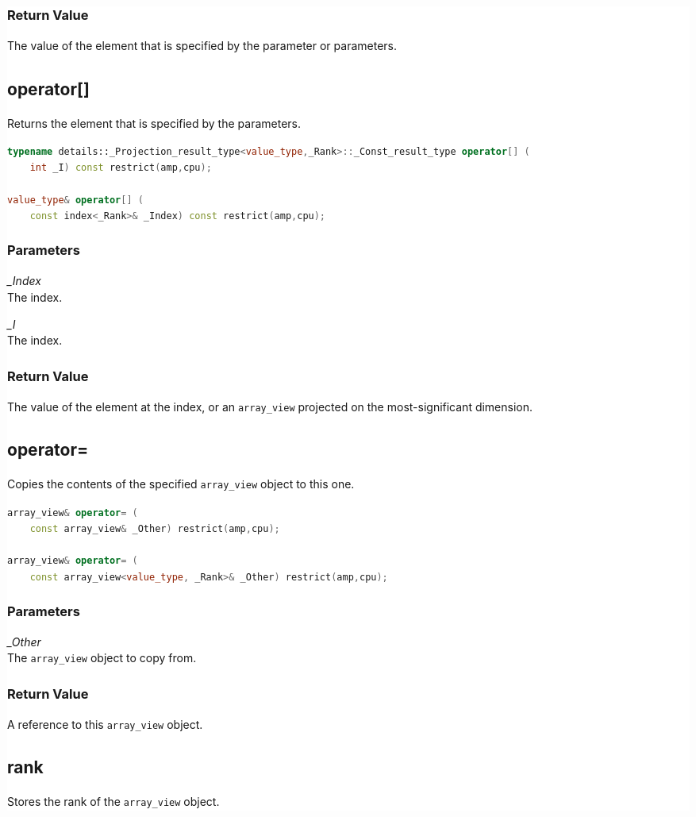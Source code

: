 ### Return Value

The value of the element that is specified by the parameter or parameters.

## <a name="operator_at"></a> operator[]

Returns the element that is specified by the parameters.

```cpp
typename details::_Projection_result_type<value_type,_Rank>::_Const_result_type operator[] (
    int _I) const restrict(amp,cpu);

value_type& operator[] (
    const index<_Rank>& _Index) const restrict(amp,cpu);
```

### Parameters

*_Index*<br/>
The index.

*_I*<br/>
The index.

### Return Value

The value of the element at the index, or an `array_view` projected on the most-significant dimension.

## <a name="operator_eq"></a> operator=

Copies the contents of the specified `array_view` object to this one.

```cpp
array_view& operator= (
    const array_view& _Other) restrict(amp,cpu);

array_view& operator= (
    const array_view<value_type, _Rank>& _Other) restrict(amp,cpu);
```

### Parameters

*_Other*<br/>
The `array_view` object to copy from.

### Return Value

A reference to this `array_view` object.

## <a name="rank"></a> rank

Stores the rank of the `array_view` object.

